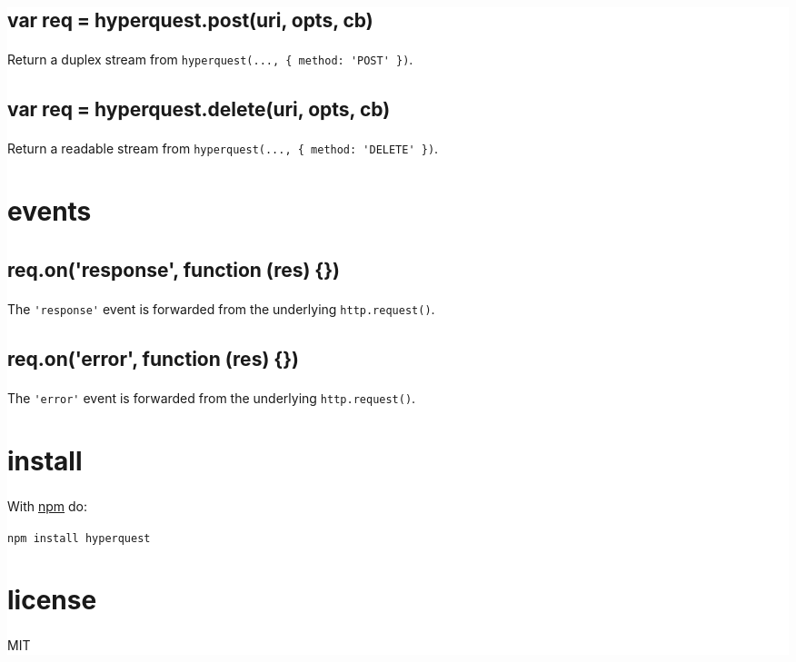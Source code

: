 ## var req = hyperquest.post(uri, opts, cb)

Return a duplex stream from `hyperquest(..., { method: 'POST' })`.

## var req = hyperquest.delete(uri, opts, cb)

Return a readable stream from `hyperquest(..., { method: 'DELETE' })`.

# events

## req.on('response', function (res) {})

The `'response'` event is forwarded from the underlying `http.request()`.

## req.on('error', function (res) {})

The `'error'` event is forwarded from the underlying `http.request()`.

# install

With [npm](https://npmjs.org) do:

```
npm install hyperquest
```

# license

MIT
